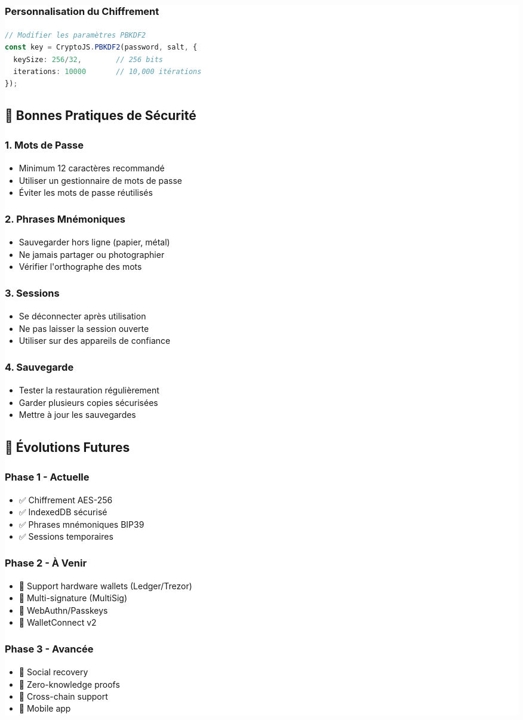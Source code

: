 ### **Personnalisation du Chiffrement**
```typescript
// Modifier les paramètres PBKDF2
const key = CryptoJS.PBKDF2(password, salt, {
  keySize: 256/32,        // 256 bits
  iterations: 10000       // 10,000 itérations
});
```

## 🚨 Bonnes Pratiques de Sécurité

### **1. Mots de Passe**
- Minimum 12 caractères recommandé
- Utiliser un gestionnaire de mots de passe
- Éviter les mots de passe réutilisés

### **2. Phrases Mnémoniques**
- Sauvegarder hors ligne (papier, métal)
- Ne jamais partager ou photographier
- Vérifier l'orthographe des mots

### **3. Sessions**
- Se déconnecter après utilisation
- Ne pas laisser la session ouverte
- Utiliser sur des appareils de confiance

### **4. Sauvegarde**
- Tester la restauration régulièrement
- Garder plusieurs copies sécurisées
- Mettre à jour les sauvegardes

## 🔮 Évolutions Futures

### **Phase 1 - Actuelle**
- ✅ Chiffrement AES-256
- ✅ IndexedDB sécurisé
- ✅ Phrases mnémoniques BIP39
- ✅ Sessions temporaires

### **Phase 2 - À Venir**
- 🔄 Support hardware wallets (Ledger/Trezor)
- 🔄 Multi-signature (MultiSig)
- 🔄 WebAuthn/Passkeys
- 🔄 WalletConnect v2

### **Phase 3 - Avancée**
- 🔄 Social recovery
- 🔄 Zero-knowledge proofs
- 🔄 Cross-chain support
- 🔄 Mobile app

